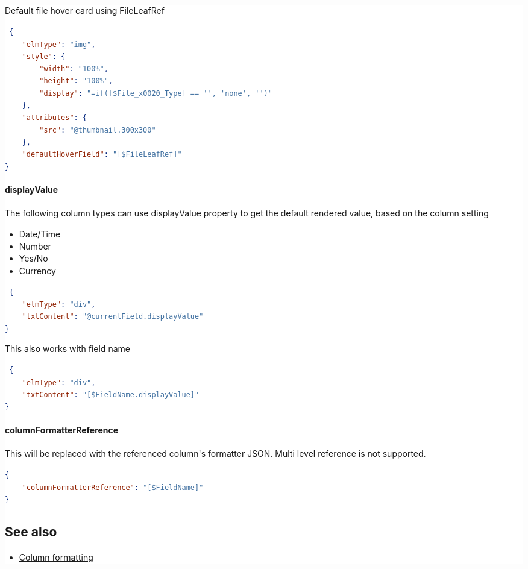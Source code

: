 Default file hover card using FileLeafRef

```JSON
 {
    "elmType": "img",
    "style": {
        "width": "100%",
        "height": "100%",
        "display": "=if([$File_x0020_Type] == '', 'none', '')"
    },
    "attributes": {
        "src": "@thumbnail.300x300"
    },
    "defaultHoverField": "[$FileLeafRef]"
}
  ```

#### displayValue

The following column types can use displayValue property to get the default rendered value, based on the column setting
* Date/Time
* Number
* Yes/No
* Currency

```JSON
 {
    "elmType": "div",
    "txtContent": "@currentField.displayValue"
}
```
This also works with field name
```JSON
 {
    "elmType": "div",
    "txtContent": "[$FieldName.displayValue]"
}
```

#### columnFormatterReference

This will be replaced with the referenced column's formatter JSON. Multi level reference is not supported.

```JSON
{
    "columnFormatterReference": "[$FieldName]"
}
```

## See also

- [Column formatting](https://support.office.com/article/Column-formatting-1f927342-2bed-4745-b727-ff8b7ff96b22?ui=en-US&rs=en-US&ad=US)
